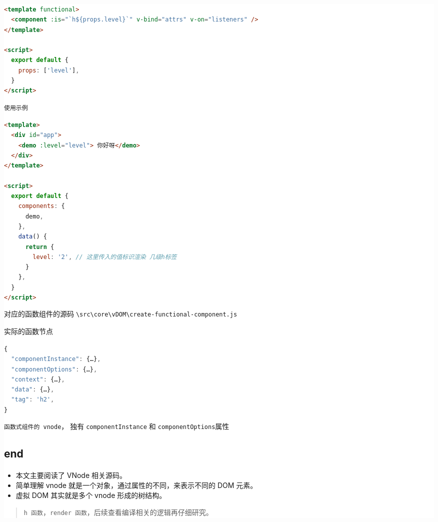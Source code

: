 ```html
<template functional>
  <component :is="`h${props.level}`" v-bind="attrs" v-on="listeners" />
</template>

<script>
  export default {
    props: ['level'],
  }
</script>
```

`使用示例`

```html
<template>
  <div id="app">
    <demo :level="level"> 你好呀</demo>
  </div>
</template>

<script>
  export default {
    components: {
      demo,
    },
    data() {
      return {
        level: '2', // 这里传入的值标识渲染 几级h标签
      }
    },
  }
</script>
```

对应的函数组件的源码 `\src\core\vDOM\create-functional-component.js`

实际的函数节点

```js
{
  "componentInstance": {…},
  "componentOptions": {…},
  "context": {…},
  "data": {…},
  "tag": 'h2',
}
```

`函数式组件的 vnode`， 独有 `componentInstance` 和 `componentOptions`属性

## end

- 本文主要阅读了 VNode 相关源码。
- 简单理解 vnode 就是一个对象，通过属性的不同，来表示不同的 DOM 元素。
- 虚拟 DOM 其实就是多个 vnode 形成的树结构。

> `h 函数`，`render 函数`，后续查看编译相关的逻辑再仔细研究。
